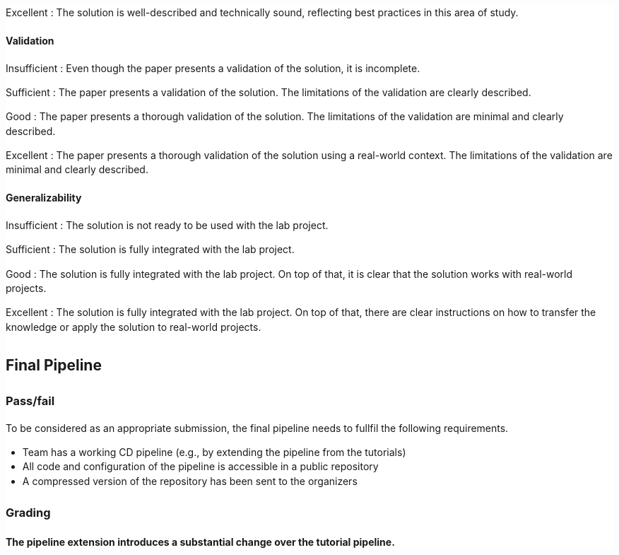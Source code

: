 Excellent
: The solution is well-described and technically sound, reflecting best practices in this area of study.

#### Validation

Insufficient
: Even though the paper presents a validation of the solution, it is incomplete.

Sufficient
: The paper presents a validation of the solution. The limitations of the validation are clearly described.

Good
: The paper presents a thorough validation of the solution. The limitations of the validation are minimal and clearly described.

Excellent
: The paper presents a thorough validation of the solution using a real-world context. The limitations of the validation are minimal and clearly described.

#### Generalizability 

Insufficient
: The solution is not ready to be used with the lab project.

Sufficient
: The solution is fully integrated with the lab project.

Good
: The solution is fully integrated with the lab project. On top of that, it is clear that the solution works with real-world projects.

Excellent
: The solution is fully integrated with the lab project. On top of that, there are clear instructions on how to transfer the knowledge or apply the solution to real-world projects.









## Final Pipeline

### Pass/fail

To be considered as an appropriate submission, the final pipeline needs to fullfil the following requirements.

- Team has a working CD pipeline (e.g., by extending the pipeline from the tutorials)
- All code and configuration of the pipeline is accessible in a public repository
- A compressed version of the repository has been sent to the organizers

### Grading

#### The pipeline extension introduces a substantial change over the tutorial pipeline.
